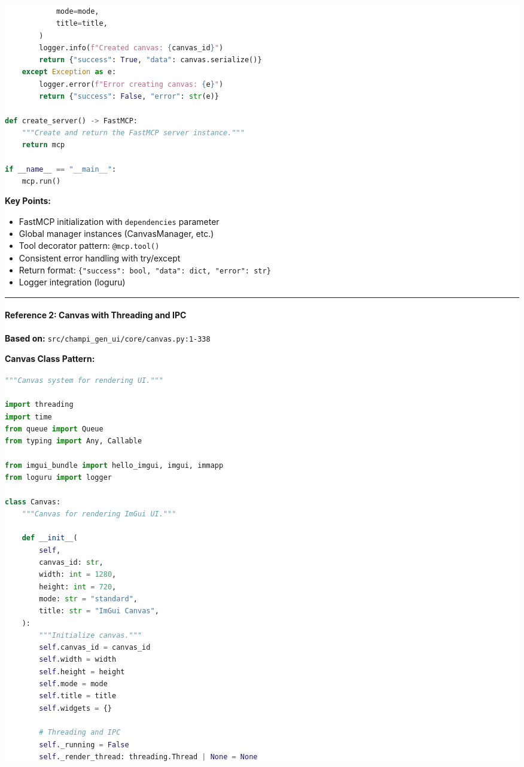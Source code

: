 ```python
            mode=mode,
            title=title,
        )
        logger.info(f"Created canvas: {canvas_id}")
        return {"success": True, "data": canvas.serialize()}
    except Exception as e:
        logger.error(f"Error creating canvas: {e}")
        return {"success": False, "error": str(e)}

def create_server() -> FastMCP:
    """Create and return the FastMCP server instance."""
    return mcp

if __name__ == "__main__":
    mcp.run()
```

**Key Points:**
- FastMCP initialization with `dependencies` parameter
- Global manager instances (CanvasManager, etc.)
- Tool decorator pattern: `@mcp.tool()`
- Consistent error handling with try/except
- Return format: `{"success": bool, "data": dict, "error": str}`
- Logger integration (loguru)

---

#### Reference 2: Canvas with Threading and IPC

**Based on:** `src/champi_gen_ui/core/canvas.py:1-338`

**Canvas Class Pattern:**
```python
"""Canvas system for rendering UI."""

import threading
import time
from queue import Queue
from typing import Any, Callable

from imgui_bundle import hello_imgui, imgui, immapp
from loguru import logger

class Canvas:
    """Canvas for rendering ImGui UI."""

    def __init__(
        self,
        canvas_id: str,
        width: int = 1280,
        height: int = 720,
        mode: str = "standard",
        title: str = "ImGui Canvas",
    ):
        """Initialize canvas."""
        self.canvas_id = canvas_id
        self.width = width
        self.height = height
        self.mode = mode
        self.title = title
        self.widgets = {}

        # Threading and IPC
        self._running = False
        self._render_thread: threading.Thread | None = None
```